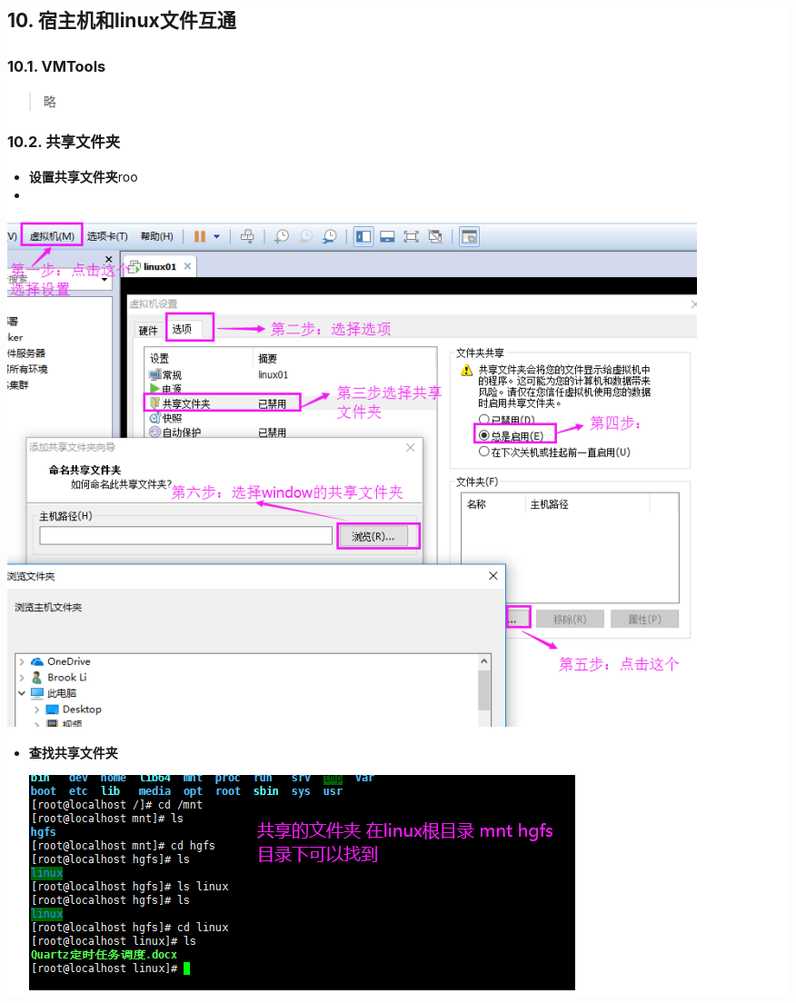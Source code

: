 ## 10. 宿主机和linux文件互通

### 10.1. VMTools 

> 略

### 10.2. 共享文件夹

  

* **设置共享文件夹**roo
* 

![](images/QQ图片20200601150017.png)



* **查找共享文件夹**

  ![](images/QQ图片20200601150143.png)
